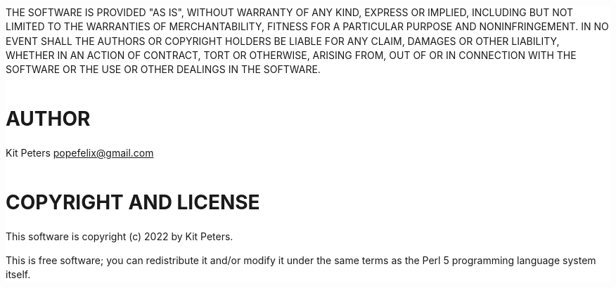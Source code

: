 THE SOFTWARE IS PROVIDED "AS IS", WITHOUT WARRANTY OF ANY KIND, EXPRESS OR
IMPLIED, INCLUDING BUT NOT LIMITED TO THE WARRANTIES OF MERCHANTABILITY,
FITNESS FOR A PARTICULAR PURPOSE AND NONINFRINGEMENT. IN NO EVENT SHALL THE
AUTHORS OR COPYRIGHT HOLDERS BE LIABLE FOR ANY CLAIM, DAMAGES OR OTHER
LIABILITY, WHETHER IN AN ACTION OF CONTRACT, TORT OR OTHERWISE, ARISING FROM,
OUT OF OR IN CONNECTION WITH THE SOFTWARE OR THE USE OR OTHER DEALINGS IN
THE SOFTWARE.

# AUTHOR

Kit Peters <popefelix@gmail.com>

# COPYRIGHT AND LICENSE

This software is copyright (c) 2022 by Kit Peters.

This is free software; you can redistribute it and/or modify it under
the same terms as the Perl 5 programming language system itself.
